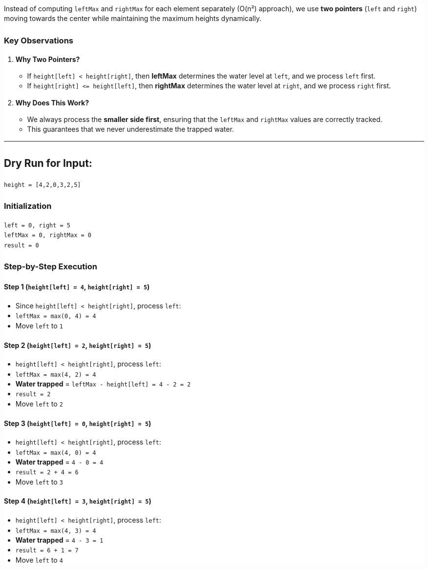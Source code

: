 Instead of computing `leftMax` and `rightMax` for each element separately (O(n²) approach), we use **two pointers** (`left` and `right`) moving towards the center while maintaining the maximum heights dynamically.

### **Key Observations**
1. **Why Two Pointers?**
   - If `height[left] < height[right]`, then **leftMax** determines the water level at `left`, and we process `left` first.
   - If `height[right] <= height[left]`, then **rightMax** determines the water level at `right`, and we process `right` first.

2. **Why Does This Work?**
   - We always process the **smaller side first**, ensuring that the `leftMax` and `rightMax` values are correctly tracked.
   - This guarantees that we never underestimate the trapped water.

---

## **Dry Run for Input:**
`height = [4,2,0,3,2,5]`

### **Initialization**
```
left = 0, right = 5
leftMax = 0, rightMax = 0
result = 0
```

### **Step-by-Step Execution**
#### **Step 1** (`height[left] = 4`, `height[right] = 5`)
- Since `height[left] < height[right]`, process `left`:
- `leftMax = max(0, 4) = 4`
- Move `left` to `1`

#### **Step 2** (`height[left] = 2`, `height[right] = 5`)
- `height[left] < height[right]`, process `left`:
- `leftMax = max(4, 2) = 4`
- **Water trapped** = `leftMax - height[left] = 4 - 2 = 2`
- `result = 2`
- Move `left` to `2`

#### **Step 3** (`height[left] = 0`, `height[right] = 5`)
- `height[left] < height[right]`, process `left`:
- `leftMax = max(4, 0) = 4`
- **Water trapped** = `4 - 0 = 4`
- `result = 2 + 4 = 6`
- Move `left` to `3`

#### **Step 4** (`height[left] = 3`, `height[right] = 5`)
- `height[left] < height[right]`, process `left`:
- `leftMax = max(4, 3) = 4`
- **Water trapped** = `4 - 3 = 1`
- `result = 6 + 1 = 7`
- Move `left` to `4`
